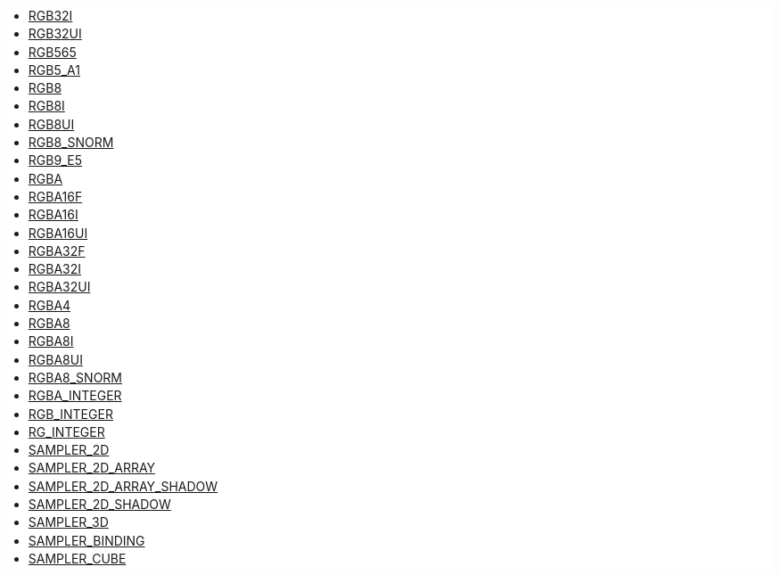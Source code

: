 - [RGB32I](components_ClusterNodeContainer._internal_.__Users_turgaysaba_Desktop_projects_perfect_graph_node_modules__pixi_core_index_.IRenderingContext.md#rgb32i)
- [RGB32UI](components_ClusterNodeContainer._internal_.__Users_turgaysaba_Desktop_projects_perfect_graph_node_modules__pixi_core_index_.IRenderingContext.md#rgb32ui)
- [RGB565](components_ClusterNodeContainer._internal_.__Users_turgaysaba_Desktop_projects_perfect_graph_node_modules__pixi_core_index_.IRenderingContext.md#rgb565)
- [RGB5\_A1](components_ClusterNodeContainer._internal_.__Users_turgaysaba_Desktop_projects_perfect_graph_node_modules__pixi_core_index_.IRenderingContext.md#rgb5_a1)
- [RGB8](components_ClusterNodeContainer._internal_.__Users_turgaysaba_Desktop_projects_perfect_graph_node_modules__pixi_core_index_.IRenderingContext.md#rgb8)
- [RGB8I](components_ClusterNodeContainer._internal_.__Users_turgaysaba_Desktop_projects_perfect_graph_node_modules__pixi_core_index_.IRenderingContext.md#rgb8i)
- [RGB8UI](components_ClusterNodeContainer._internal_.__Users_turgaysaba_Desktop_projects_perfect_graph_node_modules__pixi_core_index_.IRenderingContext.md#rgb8ui)
- [RGB8\_SNORM](components_ClusterNodeContainer._internal_.__Users_turgaysaba_Desktop_projects_perfect_graph_node_modules__pixi_core_index_.IRenderingContext.md#rgb8_snorm)
- [RGB9\_E5](components_ClusterNodeContainer._internal_.__Users_turgaysaba_Desktop_projects_perfect_graph_node_modules__pixi_core_index_.IRenderingContext.md#rgb9_e5)
- [RGBA](components_ClusterNodeContainer._internal_.__Users_turgaysaba_Desktop_projects_perfect_graph_node_modules__pixi_core_index_.IRenderingContext.md#rgba)
- [RGBA16F](components_ClusterNodeContainer._internal_.__Users_turgaysaba_Desktop_projects_perfect_graph_node_modules__pixi_core_index_.IRenderingContext.md#rgba16f)
- [RGBA16I](components_ClusterNodeContainer._internal_.__Users_turgaysaba_Desktop_projects_perfect_graph_node_modules__pixi_core_index_.IRenderingContext.md#rgba16i)
- [RGBA16UI](components_ClusterNodeContainer._internal_.__Users_turgaysaba_Desktop_projects_perfect_graph_node_modules__pixi_core_index_.IRenderingContext.md#rgba16ui)
- [RGBA32F](components_ClusterNodeContainer._internal_.__Users_turgaysaba_Desktop_projects_perfect_graph_node_modules__pixi_core_index_.IRenderingContext.md#rgba32f)
- [RGBA32I](components_ClusterNodeContainer._internal_.__Users_turgaysaba_Desktop_projects_perfect_graph_node_modules__pixi_core_index_.IRenderingContext.md#rgba32i)
- [RGBA32UI](components_ClusterNodeContainer._internal_.__Users_turgaysaba_Desktop_projects_perfect_graph_node_modules__pixi_core_index_.IRenderingContext.md#rgba32ui)
- [RGBA4](components_ClusterNodeContainer._internal_.__Users_turgaysaba_Desktop_projects_perfect_graph_node_modules__pixi_core_index_.IRenderingContext.md#rgba4)
- [RGBA8](components_ClusterNodeContainer._internal_.__Users_turgaysaba_Desktop_projects_perfect_graph_node_modules__pixi_core_index_.IRenderingContext.md#rgba8)
- [RGBA8I](components_ClusterNodeContainer._internal_.__Users_turgaysaba_Desktop_projects_perfect_graph_node_modules__pixi_core_index_.IRenderingContext.md#rgba8i)
- [RGBA8UI](components_ClusterNodeContainer._internal_.__Users_turgaysaba_Desktop_projects_perfect_graph_node_modules__pixi_core_index_.IRenderingContext.md#rgba8ui)
- [RGBA8\_SNORM](components_ClusterNodeContainer._internal_.__Users_turgaysaba_Desktop_projects_perfect_graph_node_modules__pixi_core_index_.IRenderingContext.md#rgba8_snorm)
- [RGBA\_INTEGER](components_ClusterNodeContainer._internal_.__Users_turgaysaba_Desktop_projects_perfect_graph_node_modules__pixi_core_index_.IRenderingContext.md#rgba_integer)
- [RGB\_INTEGER](components_ClusterNodeContainer._internal_.__Users_turgaysaba_Desktop_projects_perfect_graph_node_modules__pixi_core_index_.IRenderingContext.md#rgb_integer)
- [RG\_INTEGER](components_ClusterNodeContainer._internal_.__Users_turgaysaba_Desktop_projects_perfect_graph_node_modules__pixi_core_index_.IRenderingContext.md#rg_integer)
- [SAMPLER\_2D](components_ClusterNodeContainer._internal_.__Users_turgaysaba_Desktop_projects_perfect_graph_node_modules__pixi_core_index_.IRenderingContext.md#sampler_2d)
- [SAMPLER\_2D\_ARRAY](components_ClusterNodeContainer._internal_.__Users_turgaysaba_Desktop_projects_perfect_graph_node_modules__pixi_core_index_.IRenderingContext.md#sampler_2d_array)
- [SAMPLER\_2D\_ARRAY\_SHADOW](components_ClusterNodeContainer._internal_.__Users_turgaysaba_Desktop_projects_perfect_graph_node_modules__pixi_core_index_.IRenderingContext.md#sampler_2d_array_shadow)
- [SAMPLER\_2D\_SHADOW](components_ClusterNodeContainer._internal_.__Users_turgaysaba_Desktop_projects_perfect_graph_node_modules__pixi_core_index_.IRenderingContext.md#sampler_2d_shadow)
- [SAMPLER\_3D](components_ClusterNodeContainer._internal_.__Users_turgaysaba_Desktop_projects_perfect_graph_node_modules__pixi_core_index_.IRenderingContext.md#sampler_3d)
- [SAMPLER\_BINDING](components_ClusterNodeContainer._internal_.__Users_turgaysaba_Desktop_projects_perfect_graph_node_modules__pixi_core_index_.IRenderingContext.md#sampler_binding)
- [SAMPLER\_CUBE](components_ClusterNodeContainer._internal_.__Users_turgaysaba_Desktop_projects_perfect_graph_node_modules__pixi_core_index_.IRenderingContext.md#sampler_cube)